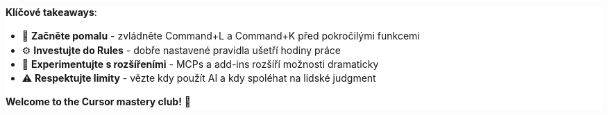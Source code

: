 **Klíčové takeaways**:
- 🎯 **Začněte pomalu** - zvládněte Command+L a Command+K před pokročilými funkcemi
- ⚙️ **Investujte do Rules** - dobře nastavené pravidla ušetří hodiny práce
- 🔌 **Experimentujte s rozšířeními** - MCPs a add-ins rozšíří možnosti dramaticky
- ⚠️ **Respektujte limity** - vězte kdy použít AI a kdy spoléhat na lidské judgment

**Welcome to the Cursor mastery club!** 🚀